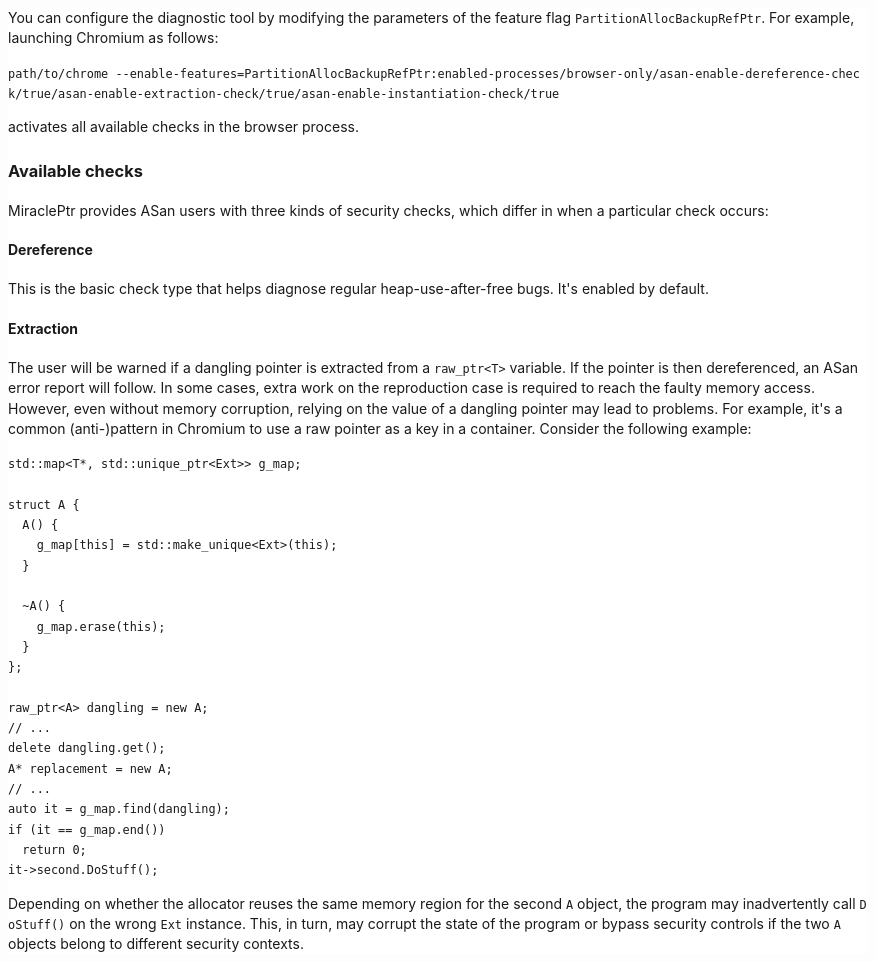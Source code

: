 You can configure the diagnostic tool by modifying the parameters of the feature
flag `PartitionAllocBackupRefPtr`. For example, launching Chromium as follows:

```
path/to/chrome --enable-features=PartitionAllocBackupRefPtr:enabled-processes/browser-only/asan-enable-dereference-check/true/asan-enable-extraction-check/true/asan-enable-instantiation-check/true
```

activates all available checks in the browser process.

### Available checks

MiraclePtr provides ASan users with three kinds of security checks, which differ
in when a particular check occurs:

#### Dereference

This is the basic check type that helps diagnose regular heap-use-after-free
bugs. It's enabled by default.

#### Extraction

The user will be warned if a dangling pointer is extracted from a `raw_ptr<T>`
variable. If the pointer is then dereferenced, an ASan error report will follow.
In some cases, extra work on the reproduction case is required to reach the
faulty memory access. However, even without memory corruption, relying on the
value of a dangling pointer may lead to problems. For example, it's a common
(anti-)pattern in Chromium to use a raw pointer as a key in a container.
Consider the following example:

```
std::map<T*, std::unique_ptr<Ext>> g_map;

struct A {
  A() {
    g_map[this] = std::make_unique<Ext>(this);
  }

  ~A() {
    g_map.erase(this);
  }
};

raw_ptr<A> dangling = new A;
// ...
delete dangling.get();
A* replacement = new A;
// ...
auto it = g_map.find(dangling);
if (it == g_map.end())
  return 0;
it->second.DoStuff();
```

Depending on whether the allocator reuses the same memory region for the second
`A` object, the program may inadvertently call `DoStuff()` on the wrong `Ext`
instance. This, in turn, may corrupt the state of the program or bypass security
controls if the two `A` objects belong to different security contexts.
